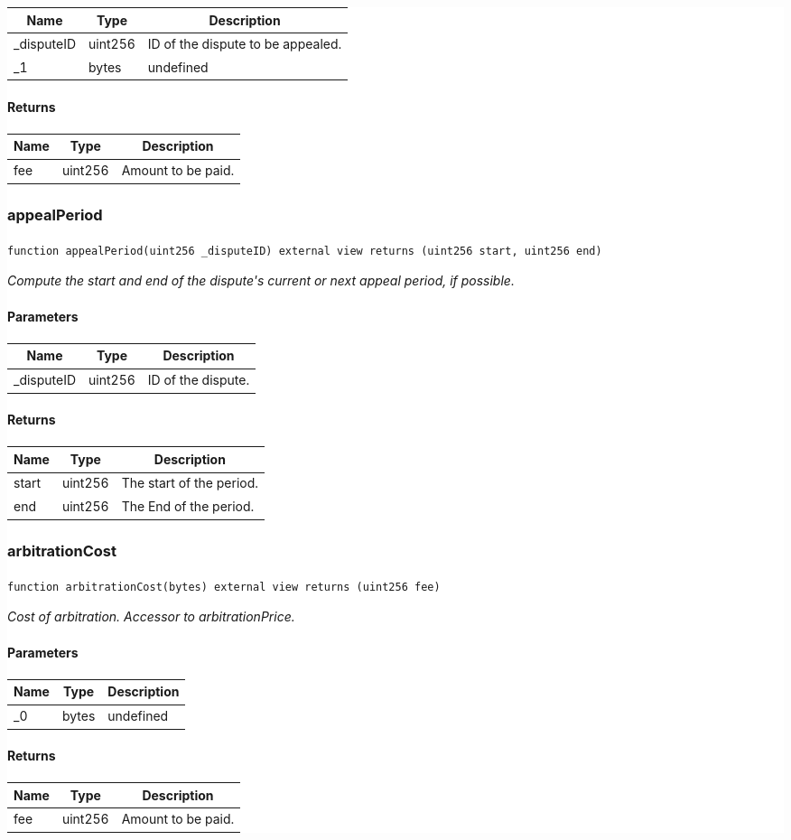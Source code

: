 | Name | Type | Description |
|---|---|---|
| _disputeID | uint256 | ID of the dispute to be appealed. |
| _1 | bytes | undefined |

#### Returns

| Name | Type | Description |
|---|---|---|
| fee | uint256 | Amount to be paid. |

### appealPeriod

```solidity
function appealPeriod(uint256 _disputeID) external view returns (uint256 start, uint256 end)
```



*Compute the start and end of the dispute&#39;s current or next appeal period, if possible.*

#### Parameters

| Name | Type | Description |
|---|---|---|
| _disputeID | uint256 | ID of the dispute. |

#### Returns

| Name | Type | Description |
|---|---|---|
| start | uint256 | The start of the period. |
| end | uint256 | The End of the period. |

### arbitrationCost

```solidity
function arbitrationCost(bytes) external view returns (uint256 fee)
```



*Cost of arbitration. Accessor to arbitrationPrice.*

#### Parameters

| Name | Type | Description |
|---|---|---|
| _0 | bytes | undefined |

#### Returns

| Name | Type | Description |
|---|---|---|
| fee | uint256 | Amount to be paid. |
